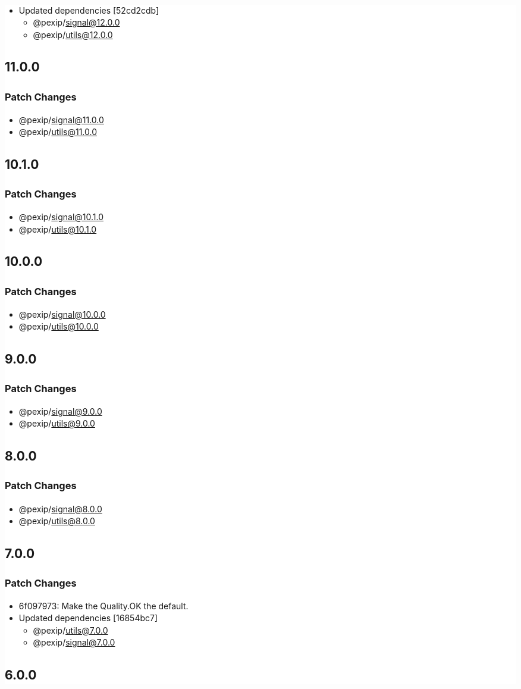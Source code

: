 - Updated dependencies [52cd2cdb]
  - @pexip/signal@12.0.0
  - @pexip/utils@12.0.0

## 11.0.0

### Patch Changes

- @pexip/signal@11.0.0
- @pexip/utils@11.0.0

## 10.1.0

### Patch Changes

- @pexip/signal@10.1.0
- @pexip/utils@10.1.0

## 10.0.0

### Patch Changes

- @pexip/signal@10.0.0
- @pexip/utils@10.0.0

## 9.0.0

### Patch Changes

- @pexip/signal@9.0.0
- @pexip/utils@9.0.0

## 8.0.0

### Patch Changes

- @pexip/signal@8.0.0
- @pexip/utils@8.0.0

## 7.0.0

### Patch Changes

- 6f097973: Make the Quality.OK the default.
- Updated dependencies [16854bc7]
  - @pexip/utils@7.0.0
  - @pexip/signal@7.0.0

## 6.0.0
